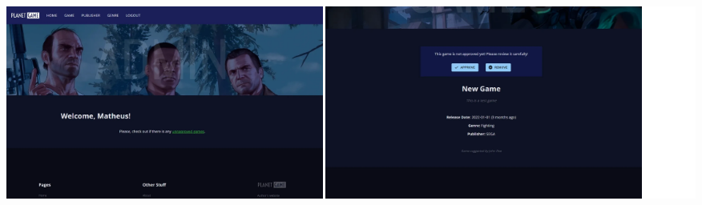 <div style="display: flex; gap: 0.2rem">
    <img alt="Desktop 5" title="Admin Panel" src="./github/5_d.webp" height="240"/>
    <img alt="Desktop 6" title="Admin Actions" src="./github/6_d.webp" height="240"/>
</div>
